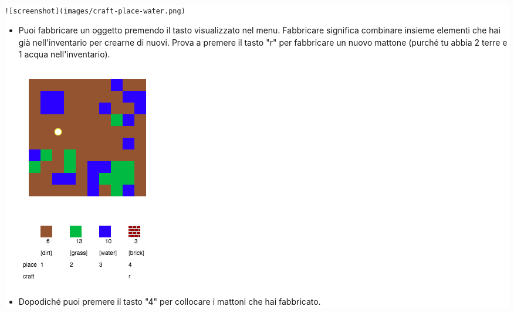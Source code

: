     ![screenshot](images/craft-place-water.png)

+ Puoi fabbricare un oggetto premendo il tasto visualizzato nel menu. Fabbricare significa combinare insieme elementi che hai già nell'inventario per crearne di nuovi. Prova a premere il tasto "r" per fabbricare un nuovo mattone (purché tu abbia 2 terre e 1 acqua nell'inventario).

    ![screenshot](images/craft-craft-brick.png)

+ Dopodiché puoi premere il tasto "4" per collocare i mattoni che hai fabbricato.
